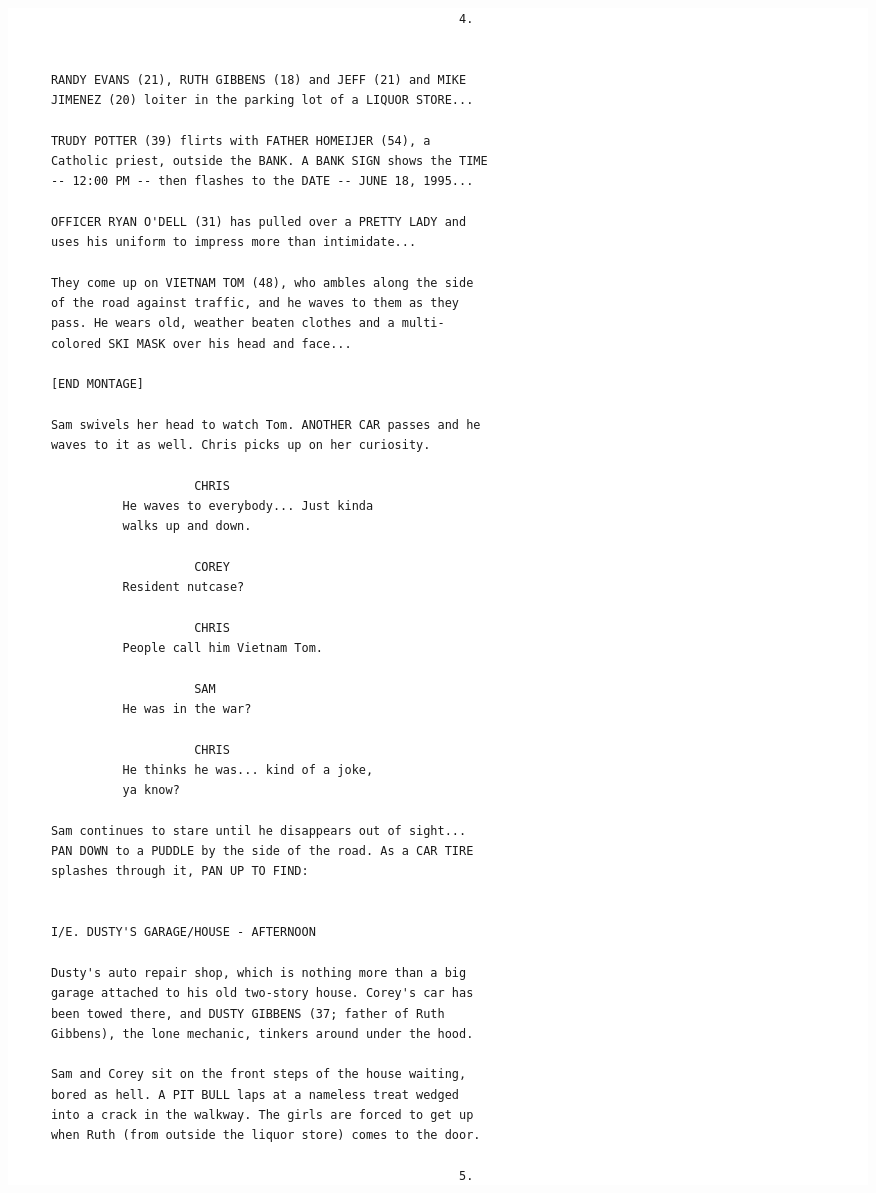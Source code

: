                                                                    4.
          
          
          RANDY EVANS (21), RUTH GIBBENS (18) and JEFF (21) and MIKE
          JIMENEZ (20) loiter in the parking lot of a LIQUOR STORE...
          
          TRUDY POTTER (39) flirts with FATHER HOMEIJER (54), a
          Catholic priest, outside the BANK. A BANK SIGN shows the TIME
          -- 12:00 PM -- then flashes to the DATE -- JUNE 18, 1995...
          
          OFFICER RYAN O'DELL (31) has pulled over a PRETTY LADY and
          uses his uniform to impress more than intimidate...
          
          They come up on VIETNAM TOM (48), who ambles along the side
          of the road against traffic, and he waves to them as they
          pass. He wears old, weather beaten clothes and a multi-
          colored SKI MASK over his head and face...
          
          [END MONTAGE]
          
          Sam swivels her head to watch Tom. ANOTHER CAR passes and he
          waves to it as well. Chris picks up on her curiosity.
          
                              CHRIS
                    He waves to everybody... Just kinda
                    walks up and down.
          
                              COREY
                    Resident nutcase?
          
                              CHRIS
                    People call him Vietnam Tom.
          
                              SAM
                    He was in the war?
          
                              CHRIS
                    He thinks he was... kind of a joke,
                    ya know?
          
          Sam continues to stare until he disappears out of sight...
          PAN DOWN to a PUDDLE by the side of the road. As a CAR TIRE
          splashes through it, PAN UP TO FIND:
          
          
          I/E. DUSTY'S GARAGE/HOUSE - AFTERNOON
          
          Dusty's auto repair shop, which is nothing more than a big
          garage attached to his old two-story house. Corey's car has
          been towed there, and DUSTY GIBBENS (37; father of Ruth
          Gibbens), the lone mechanic, tinkers around under the hood.
          
          Sam and Corey sit on the front steps of the house waiting,
          bored as hell. A PIT BULL laps at a nameless treat wedged
          into a crack in the walkway. The girls are forced to get up
          when Ruth (from outside the liquor store) comes to the door.
          
                                                                   5.
          
          